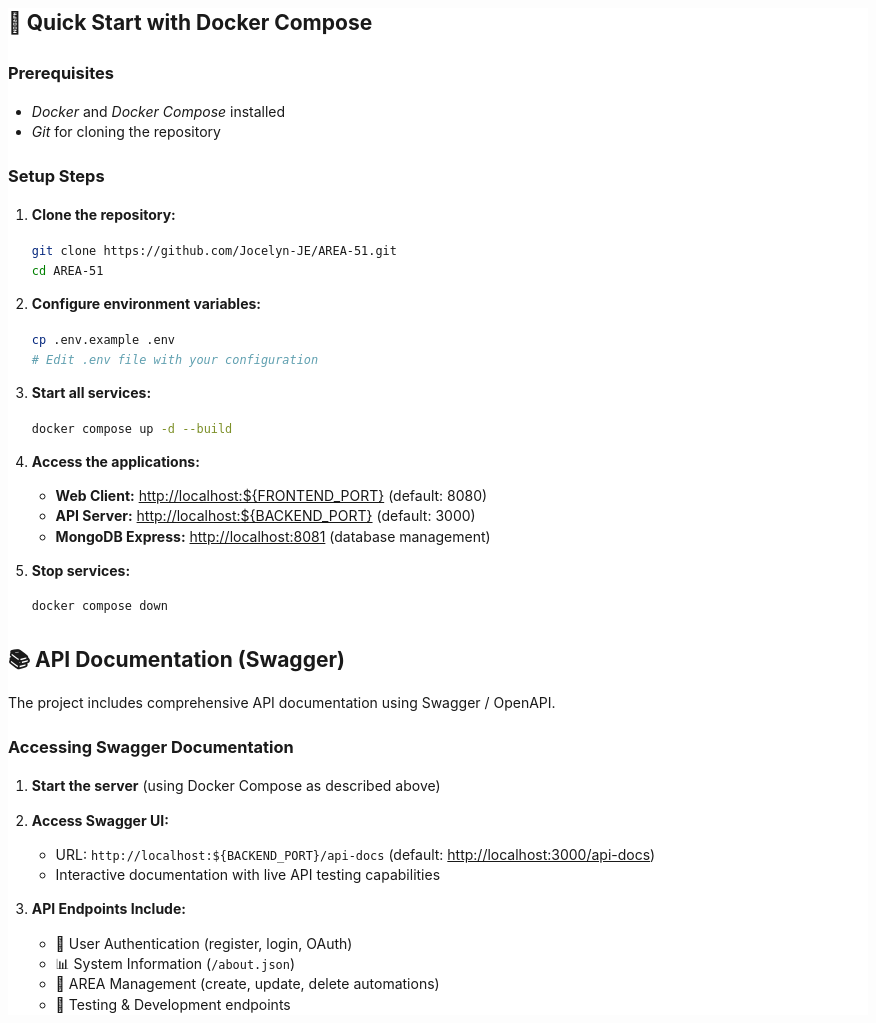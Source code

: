 ## 🚀 Quick Start with Docker Compose

### Prerequisites

- *Docker* and *Docker Compose* installed
- *Git* for cloning the repository

### Setup Steps

1. **Clone the repository:**

   ```bash
   git clone https://github.com/Jocelyn-JE/AREA-51.git
   cd AREA-51
   ```

2. **Configure environment variables:**

   ```bash
   cp .env.example .env
   # Edit .env file with your configuration
   ```

3. **Start all services:**

   ```bash
   docker compose up -d --build
   ```

4. **Access the applications:**
   - **Web Client:** <http://localhost:${FRONTEND_PORT}> (default: 8080)
   - **API Server:** <http://localhost:${BACKEND_PORT}> (default: 3000)
   - **MongoDB Express:** <http://localhost:8081> (database management)

5. **Stop services:**

   ```bash
   docker compose down
   ```

## 📚 API Documentation (Swagger)

The project includes comprehensive API documentation using Swagger / OpenAPI.

### Accessing Swagger Documentation

1. **Start the server** (using Docker Compose as described above)

2. **Access Swagger UI:**
   - URL: `http://localhost:${BACKEND_PORT}/api-docs` (default: <http://localhost:3000/api-docs>)
   - Interactive documentation with live API testing capabilities

3. **API Endpoints Include:**
   - 🔐 User Authentication (register, login, OAuth)
   - 📊 System Information (`/about.json`)
   - 🔧 AREA Management (create, update, delete automations)
   - 🧪 Testing & Development endpoints

